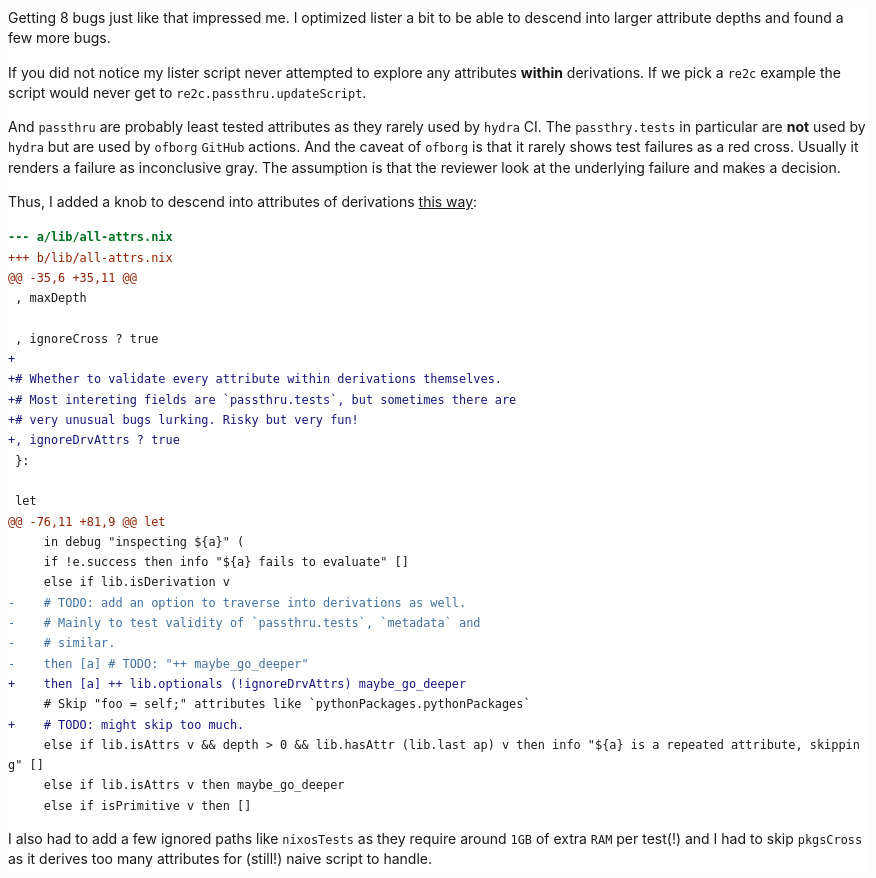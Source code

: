 Getting 8 bugs just like that impressed me. I optimized lister a bit to
be able to descend into larger attribute depths and found a few more
bugs.

If you did not notice my lister script never attempted to explore any
attributes **within** derivations. If we pick a `re2c` example the
script would never get to `re2c.passthru.updateScript`.

And `passthru` are probably least tested attributes as they rarely used
by `hydra` CI. The `passthry.tests` in particular are **not** used by
`hydra` but are used by `ofborg` `GitHub` actions. And the caveat of
`ofborg` is that it rarely shows test failures as a red cross. Usually
it renders a failure as inconclusive gray. The assumption is that the
reviewer look at the underlying failure and makes a decision.

Thus, I added a knob to descend into attributes of derivations
[this way](https://github.com/trofi/nixpkgs-overlays/commit/50ed200dc06ee1b6ec8ad8ca879a9948cc85135e):

```diff
--- a/lib/all-attrs.nix
+++ b/lib/all-attrs.nix
@@ -35,6 +35,11 @@
 , maxDepth

 , ignoreCross ? true
+
+# Whether to validate every attribute within derivations themselves.
+# Most intereting fields are `passthru.tests`, but sometimes there are
+# very unusual bugs lurking. Risky but very fun!
+, ignoreDrvAttrs ? true
 }:

 let
@@ -76,11 +81,9 @@ let
     in debug "inspecting ${a}" (
     if !e.success then info "${a} fails to evaluate" []
     else if lib.isDerivation v
-    # TODO: add an option to traverse into derivations as well.
-    # Mainly to test validity of `passthru.tests`, `metadata` and
-    # similar.
-    then [a] # TODO: "++ maybe_go_deeper"
+    then [a] ++ lib.optionals (!ignoreDrvAttrs) maybe_go_deeper
     # Skip "foo = self;" attributes like `pythonPackages.pythonPackages`
+    # TODO: might skip too much.
     else if lib.isAttrs v && depth > 0 && lib.hasAttr (lib.last ap) v then info "${a} is a repeated attribute, skipping" []
     else if lib.isAttrs v then maybe_go_deeper
     else if isPrimitive v then []
```

I also had to add a few ignored paths like `nixosTests` as they require
around `1GB` of extra `RAM` per test(!) and I had to skip `pkgsCross`
as it derives too many attributes for (still!) naive script to handle.
